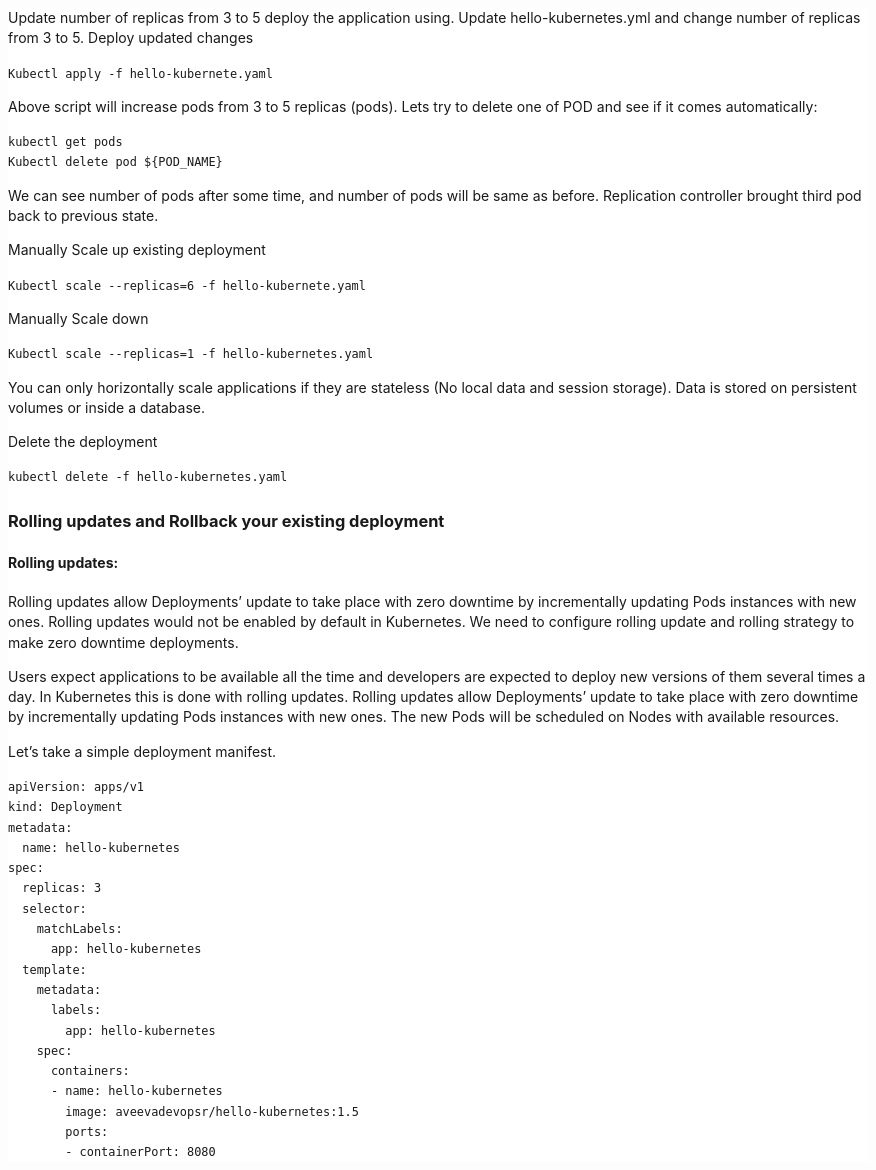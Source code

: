 Update number of replicas from 3 to 5 deploy the application using. Update hello-kubernetes.yml and change number of replicas from 3 to 5. Deploy updated changes
```
Kubectl apply -f hello-kubernete.yaml 
```

Above script will increase pods from 3 to 5 replicas (pods). Lets try to delete one of POD and see if it comes automatically:

```
kubectl get pods
Kubectl delete pod ${POD_NAME}
```
We can see number of pods after some time, and number of pods will be same as before. Replication controller brought third pod back to previous state.

Manually Scale up existing deployment
```
Kubectl scale --replicas=6 -f hello-kubernete.yaml

```

Manually Scale down 
```
Kubectl scale --replicas=1 -f hello-kubernetes.yaml
```
You can only horizontally scale applications if they are stateless (No local data and session storage).
Data is stored on persistent volumes or inside a database.

Delete the deployment
```
kubectl delete -f hello-kubernetes.yaml
```

### Rolling updates and Rollback your existing deployment

#### Rolling updates: 
Rolling updates allow Deployments’ update to take place with zero downtime by incrementally updating Pods instances with new ones. Rolling updates would not be enabled by default in Kubernetes. We need to configure rolling update and rolling strategy to make zero downtime deployments.

Users expect applications to be available all the time and developers are expected to deploy new versions of them several times a day. In Kubernetes this is done with rolling updates. Rolling updates allow Deployments’ update to take place with zero downtime by incrementally updating Pods instances with new ones. The new Pods will be scheduled on Nodes with available resources.

Let’s take a simple deployment manifest.

```
apiVersion: apps/v1
kind: Deployment
metadata:
  name: hello-kubernetes
spec:
  replicas: 3
  selector:
    matchLabels:
      app: hello-kubernetes
  template:
    metadata:
      labels:
        app: hello-kubernetes
    spec:
      containers:
      - name: hello-kubernetes
        image: aveevadevopsr/hello-kubernetes:1.5
        ports:
        - containerPort: 8080
```